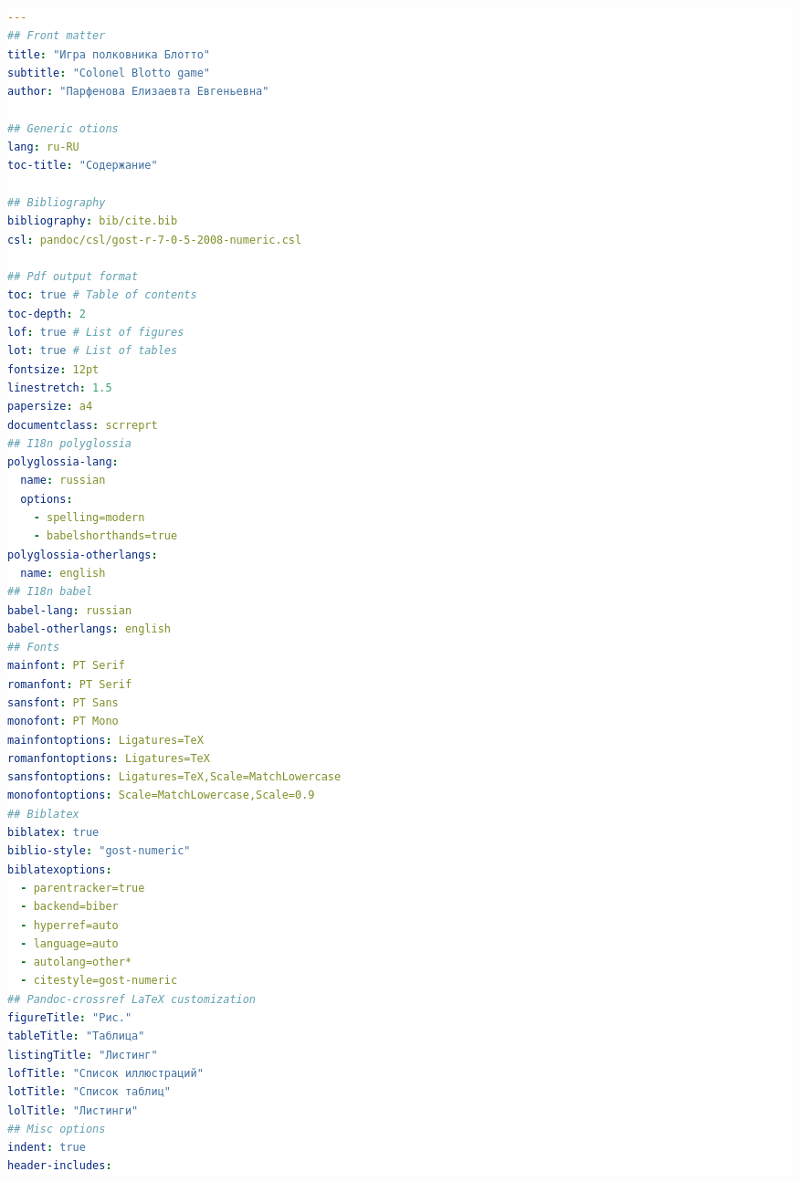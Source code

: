 ```yaml
---
## Front matter
title: "Игра полковника Блотто"
subtitle: "Colonel Blotto game"
author: "Парфенова Елизаевта Евгеньевна"

## Generic otions
lang: ru-RU
toc-title: "Содержание"

## Bibliography
bibliography: bib/cite.bib
csl: pandoc/csl/gost-r-7-0-5-2008-numeric.csl

## Pdf output format
toc: true # Table of contents
toc-depth: 2
lof: true # List of figures
lot: true # List of tables
fontsize: 12pt
linestretch: 1.5
papersize: a4
documentclass: scrreprt
## I18n polyglossia
polyglossia-lang:
  name: russian
  options:
	- spelling=modern
	- babelshorthands=true
polyglossia-otherlangs:
  name: english
## I18n babel
babel-lang: russian
babel-otherlangs: english
## Fonts
mainfont: PT Serif
romanfont: PT Serif
sansfont: PT Sans
monofont: PT Mono
mainfontoptions: Ligatures=TeX
romanfontoptions: Ligatures=TeX
sansfontoptions: Ligatures=TeX,Scale=MatchLowercase
monofontoptions: Scale=MatchLowercase,Scale=0.9
## Biblatex
biblatex: true
biblio-style: "gost-numeric"
biblatexoptions:
  - parentracker=true
  - backend=biber
  - hyperref=auto
  - language=auto
  - autolang=other*
  - citestyle=gost-numeric
## Pandoc-crossref LaTeX customization
figureTitle: "Рис."
tableTitle: "Таблица"
listingTitle: "Листинг"
lofTitle: "Список иллюстраций"
lotTitle: "Список таблиц"
lolTitle: "Листинги"
## Misc options
indent: true
header-includes:
```